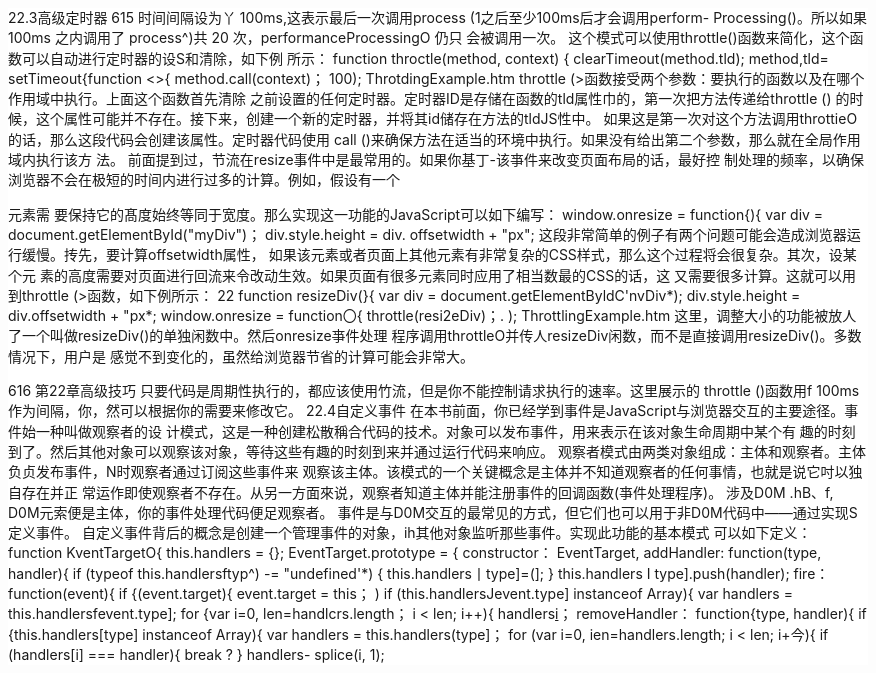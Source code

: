 
22.3高级定时器	615
时间间隔设为丫 100ms,这表示最后一次调用process (1之后至少100ms后才会调用perform- Processing()。所以如果 100ms 之内调用了 process^)共 20 次，performanceProcessingO 仍只 会被调用一次。
这个模式可以使用throttle()函数来简化，这个函数可以自动进行定时器的设S和清除，如下例 所示：
function throctle(method, context) { clearTimeout(method.tld); method,tld= setTimeout{function <>{ method.call(context)；
100);
ThrotdingExample.htm
throttle (>函数接受两个参数：要执行的函数以及在哪个作用域中执行。上面这个函数首先清除 之前设置的任何定时器。定时器ID是存储在函数的tld属性巾的，第一次把方法传递给throttle () 的时候，这个属性可能并不存在。接下来，创建一个新的定时器，并将其id储存在方法的tldJS性中。 如果这是第一次对这个方法调用throttieO的话，那么这段代码会创建该属性。定时器代码使用 call ()来确保方法在适当的环境中执行。如果没有给出第二个参数，那么就在全局作用域内执行该方 法。
前面提到过，节流在resize事件中是最常用的。如果你基丁-该亊件来改变页面布局的话，最好控 制处理的频率，以确保浏览器不会在极短的时间内进行过多的计算。例如，假设有一个<div/>元素需 要保持它的髙度始终等同于宽度。那么实现这一功能的JavaScript可以如下编写：
window.onresize = function{){
var div = document.getElementById("myDiv")； div.style.height = div. offsetwidth + "px";
这段非常简单的例子有两个问题可能会造成浏览器运行缓慢。抟先，要计算offsetwidth属性， 如果该元素或者页面上其他元素有非常复杂的CSS样式，那么这个过程将会很复杂。其次，设某个元 素的高度需要对页面进行回流来令改动生效。如果页面有很多元素同时应用了相当数最的CSS的话，这 又需要很多计算。这就可以用到throttle (>函数，如下例所示：
22
function resizeDiv(}{
var div = document.getElementByldC'nvDiv*); div.style.height = div.offsetwidth + "px*;
window.onresize = function〇{
throttle(resi2eDiv)；.
);
ThrottlingExample.htm
这里，调整大小的功能被放人了一个叫做resizeDiv()的单独闲数中。然后onresize亊件处理 程序调用throttleO并传人resizeDiv闲数，而不是直接调用resizeDiv()。多数情况下，用户是 感觉不到变化的，虽然给浏览器节省的计算可能会非常大。

616 第22章高级技巧
只要代码是周期性执行的，都应该使用竹流，但是你不能控制请求执行的速率。这里展示的 throttle ()函数用f 100ms作为间隔，你，然可以根据你的需要来修改它。
22.4自定义事件
在本书前面，你已经学到事件是JavaScript与浏览器交互的主要途径。事件始一种叫做观察者的设 计模式，这是一种创建松散稱合代码的技术。对象可以发布事件，用来表示在该对象生命周期中某个有 趣的时刻到了。然后其他对象可以观察该对象，等待这些有趣的时刻到来并通过运行代码来响应。
观察者模式由两类对象组成：主体和观察者。主体负贞发布事件，N时观察者通过订阅这些事件来 观察该主体。该模式的一个关键概念是主体并不知道观察者的任何事情，也就是说它吋以独自存在并正 常运作即使观察者不存在。从另一方面來说，观察者知道主体并能注册事件的回调函数(亊件处理程序)。 涉及D0M .hB、f, D0M元索便是主体，你的事件处理代码便足观察者。
事件是与D0M交互的最常见的方式，但它们也可以用于非D0M代码中——通过实现S定义事件。 自定义事件背后的概念是创建一个管理事件的对象，ih其他对象监听那些事件。实现此功能的基本模式 可以如下定义：
function KventTargetO{ this.handlers = {};
EventTarget.prototype = {
constructor： EventTarget, addHandler: function(type, handler){
if (typeof this.handlersftyp^) -= "undefined'*) { this.handlers丨type]=(];
}
this.handlers I type].push(handler);
fire： function(event){ if {(event.target){
event.target = this；
)
if (this.handlersJevent.type] instanceof Array){ var handlers = this.handlersfevent.type]; for {var i=0, len=handlcrs.length； i < len; i++){ handlers[i](event)；
removeHandler： function{type, handler){
if {this.handlers[type] instanceof Array){ var handlers = this.handlers(type]； for (var i=0, ien=handlers.length; i < len; i+今){ if (handlers[i] === handler){ break ?
}
handlers- splice(i, 1);
